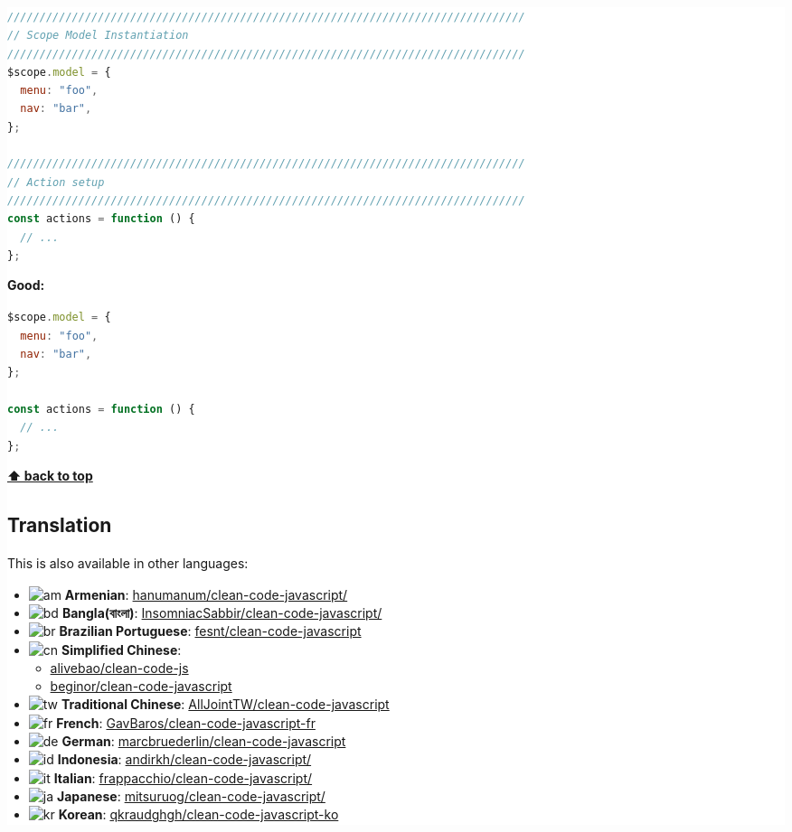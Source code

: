 ```javascript
////////////////////////////////////////////////////////////////////////////////
// Scope Model Instantiation
////////////////////////////////////////////////////////////////////////////////
$scope.model = {
  menu: "foo",
  nav: "bar",
};

////////////////////////////////////////////////////////////////////////////////
// Action setup
////////////////////////////////////////////////////////////////////////////////
const actions = function () {
  // ...
};
```

**Good:**

```javascript
$scope.model = {
  menu: "foo",
  nav: "bar",
};

const actions = function () {
  // ...
};
```

**[⬆ back to top](#table-of-contents)**

## Translation

This is also available in other languages:

- ![am](https://raw.githubusercontent.com/gosquared/flags/master/flags/flags/shiny/24/Armenia.png) **Armenian**: [hanumanum/clean-code-javascript/](https://github.com/hanumanum/clean-code-javascript)
- ![bd](https://raw.githubusercontent.com/gosquared/flags/master/flags/flags/shiny/24/Bangladesh.png) **Bangla(বাংলা)**: [InsomniacSabbir/clean-code-javascript/](https://github.com/InsomniacSabbir/clean-code-javascript/)
- ![br](https://raw.githubusercontent.com/gosquared/flags/master/flags/flags/shiny/24/Brazil.png) **Brazilian Portuguese**: [fesnt/clean-code-javascript](https://github.com/fesnt/clean-code-javascript)
- ![cn](https://raw.githubusercontent.com/gosquared/flags/master/flags/flags/shiny/24/China.png) **Simplified Chinese**:
  - [alivebao/clean-code-js](https://github.com/alivebao/clean-code-js)
  - [beginor/clean-code-javascript](https://github.com/beginor/clean-code-javascript)
- ![tw](https://raw.githubusercontent.com/gosquared/flags/master/flags/flags/shiny/24/Taiwan.png) **Traditional Chinese**: [AllJointTW/clean-code-javascript](https://github.com/AllJointTW/clean-code-javascript)
- ![fr](https://raw.githubusercontent.com/gosquared/flags/master/flags/flags/shiny/24/France.png) **French**: [GavBaros/clean-code-javascript-fr](https://github.com/GavBaros/clean-code-javascript-fr)
- ![de](https://raw.githubusercontent.com/gosquared/flags/master/flags/flags/shiny/24/Germany.png) **German**: [marcbruederlin/clean-code-javascript](https://github.com/marcbruederlin/clean-code-javascript)
- ![id](https://raw.githubusercontent.com/gosquared/flags/master/flags/flags/shiny/24/Indonesia.png) **Indonesia**: [andirkh/clean-code-javascript/](https://github.com/andirkh/clean-code-javascript/)
- ![it](https://raw.githubusercontent.com/gosquared/flags/master/flags/flags/shiny/24/Italy.png) **Italian**: [frappacchio/clean-code-javascript/](https://github.com/frappacchio/clean-code-javascript/)
- ![ja](https://raw.githubusercontent.com/gosquared/flags/master/flags/flags/shiny/24/Japan.png) **Japanese**: [mitsuruog/clean-code-javascript/](https://github.com/mitsuruog/clean-code-javascript/)
- ![kr](https://raw.githubusercontent.com/gosquared/flags/master/flags/flags/shiny/24/South-Korea.png) **Korean**: [qkraudghgh/clean-code-javascript-ko](https://github.com/qkraudghgh/clean-code-javascript-ko)